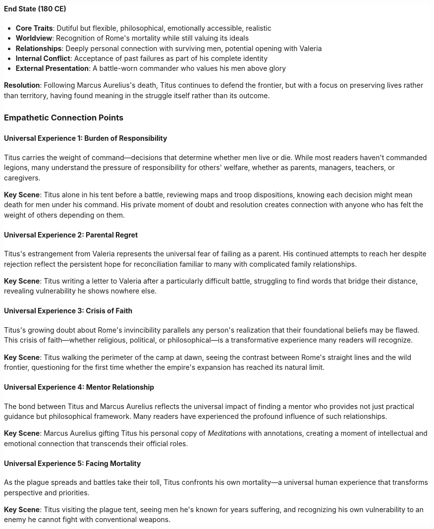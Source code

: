 #### End State (180 CE)
- **Core Traits**: Dutiful but flexible, philosophical, emotionally accessible, realistic
- **Worldview**: Recognition of Rome's mortality while still valuing its ideals
- **Relationships**: Deeply personal connection with surviving men, potential opening with Valeria
- **Internal Conflict**: Acceptance of past failures as part of his complete identity
- **External Presentation**: A battle-worn commander who values his men above glory

**Resolution**: Following Marcus Aurelius's death, Titus continues to defend the frontier, but with a focus on preserving lives rather than territory, having found meaning in the struggle itself rather than its outcome.

### Empathetic Connection Points

#### Universal Experience 1: Burden of Responsibility
Titus carries the weight of command—decisions that determine whether men live or die. While most readers haven't commanded legions, many understand the pressure of responsibility for others' welfare, whether as parents, managers, teachers, or caregivers.

**Key Scene**: Titus alone in his tent before a battle, reviewing maps and troop dispositions, knowing each decision might mean death for men under his command. His private moment of doubt and resolution creates connection with anyone who has felt the weight of others depending on them.

#### Universal Experience 2: Parental Regret
Titus's estrangement from Valeria represents the universal fear of failing as a parent. His continued attempts to reach her despite rejection reflect the persistent hope for reconciliation familiar to many with complicated family relationships.

**Key Scene**: Titus writing a letter to Valeria after a particularly difficult battle, struggling to find words that bridge their distance, revealing vulnerability he shows nowhere else.

#### Universal Experience 3: Crisis of Faith
Titus's growing doubt about Rome's invincibility parallels any person's realization that their foundational beliefs may be flawed. This crisis of faith—whether religious, political, or philosophical—is a transformative experience many readers will recognize.

**Key Scene**: Titus walking the perimeter of the camp at dawn, seeing the contrast between Rome's straight lines and the wild frontier, questioning for the first time whether the empire's expansion has reached its natural limit.

#### Universal Experience 4: Mentor Relationship
The bond between Titus and Marcus Aurelius reflects the universal impact of finding a mentor who provides not just practical guidance but philosophical framework. Many readers have experienced the profound influence of such relationships.

**Key Scene**: Marcus Aurelius gifting Titus his personal copy of *Meditations* with annotations, creating a moment of intellectual and emotional connection that transcends their official roles.

#### Universal Experience 5: Facing Mortality
As the plague spreads and battles take their toll, Titus confronts his own mortality—a universal human experience that transforms perspective and priorities.

**Key Scene**: Titus visiting the plague tent, seeing men he's known for years suffering, and recognizing his own vulnerability to an enemy he cannot fight with conventional weapons.
